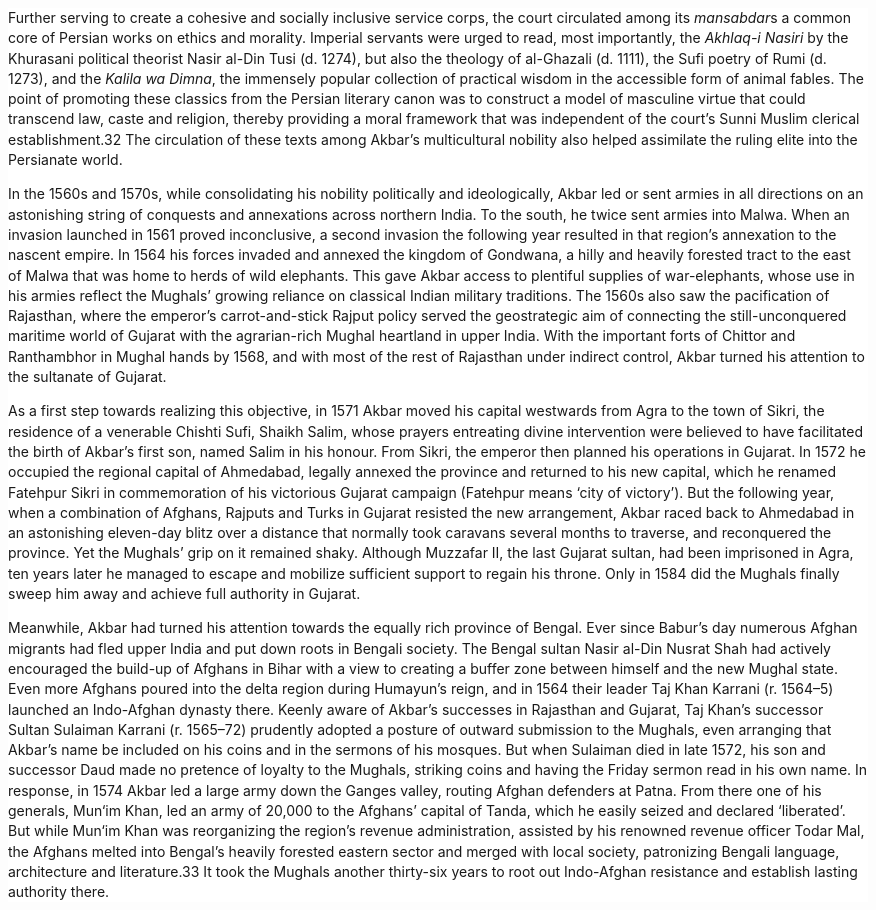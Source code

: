 Further serving to create a cohesive and socially inclusive service corps, the court circulated among its *mansabdar*s a common core of Persian works on ethics and morality. Imperial servants were urged to read, most importantly, the *Akhlaq-i Nasiri* by the Khurasani political theorist Nasir al-Din Tusi \(d. 1274\), but also the theology of al-Ghazali \(d. 1111\), the Sufi poetry of Rumi \(d. 1273\), and the *Kalila wa Dimna*, the immensely popular collection of practical wisdom in the accessible form of animal fables. The point of promoting these classics from the Persian literary canon was to construct a model of masculine virtue that could transcend law, caste and religion, thereby providing a moral framework that was independent of the court’s Sunni Muslim clerical establishment.32 The circulation of these texts among Akbar’s multicultural nobility also helped assimilate the ruling elite into the Persianate world.

In the 1560s and 1570s, while consolidating his nobility politically and ideologically, Akbar led or sent armies in all directions on an astonishing string of conquests and annexations across northern India. To the south, he twice sent armies into Malwa. When an invasion launched in 1561 proved inconclusive, a second invasion the following year resulted in that region’s annexation to the nascent empire. In 1564 his forces invaded and annexed the kingdom of Gondwana, a hilly and heavily forested tract to the east of Malwa that was home to herds of wild elephants. This gave Akbar access to plentiful supplies of war-elephants, whose use in his armies reflect the Mughals’ growing reliance on classical Indian military traditions. The 1560s also saw the pacification of Rajasthan, where the emperor’s carrot-and-stick Rajput policy served the geostrategic aim of connecting the still-unconquered maritime world of Gujarat with the agrarian-rich Mughal heartland in upper India. With the important forts of Chittor and Ranthambhor in Mughal hands by 1568, and with most of the rest of Rajasthan under indirect control, Akbar turned his attention to the sultanate of Gujarat.

As a first step towards realizing this objective, in 1571 Akbar moved his capital westwards from Agra to the town of Sikri, the residence of a venerable Chishti Sufi, Shaikh Salim, whose prayers entreating divine intervention were believed to have facilitated the birth of Akbar’s first son, named Salim in his honour. From Sikri, the emperor then planned his operations in Gujarat. In 1572 he occupied the regional capital of Ahmedabad, legally annexed the province and returned to his new capital, which he renamed Fatehpur Sikri in commemoration of his victorious Gujarat campaign \(Fatehpur means ‘city of victory’\). But the following year, when a combination of Afghans, Rajputs and Turks in Gujarat resisted the new arrangement, Akbar raced back to Ahmedabad in an astonishing eleven-day blitz over a distance that normally took caravans several months to traverse, and reconquered the province. Yet the Mughals’ grip on it remained shaky. Although Muzzafar II, the last Gujarat sultan, had been imprisoned in Agra, ten years later he managed to escape and mobilize sufficient support to regain his throne. Only in 1584 did the Mughals finally sweep him away and achieve full authority in Gujarat.

Meanwhile, Akbar had turned his attention towards the equally rich province of Bengal. Ever since Babur’s day numerous Afghan migrants had fled upper India and put down roots in Bengali society. The Bengal sultan Nasir al-Din Nusrat Shah had actively encouraged the build-up of Afghans in Bihar with a view to creating a buffer zone between himself and the new Mughal state. Even more Afghans poured into the delta region during Humayun’s reign, and in 1564 their leader Taj Khan Karrani \(r. 1564–5\) launched an Indo-Afghan dynasty there. Keenly aware of Akbar’s successes in Rajasthan and Gujarat, Taj Khan’s successor Sultan Sulaiman Karrani \(r. 1565–72\) prudently adopted a posture of outward submission to the Mughals, even arranging that Akbar’s name be included on his coins and in the sermons of his mosques. But when Sulaiman died in late 1572, his son and successor Daud made no pretence of loyalty to the Mughals, striking coins and having the Friday sermon read in his own name. In response, in 1574 Akbar led a large army down the Ganges valley, routing Afghan defenders at Patna. From there one of his generals, Mun‘im Khan, led an army of 20,000 to the Afghans’ capital of Tanda, which he easily seized and declared ‘liberated’. But while Mun‘im Khan was reorganizing the region’s revenue administration, assisted by his renowned revenue officer Todar Mal, the Afghans melted into Bengal’s heavily forested eastern sector and merged with local society, patronizing Bengali language, architecture and literature.33 It took the Mughals another thirty-six years to root out Indo-Afghan resistance and establish lasting authority there.
